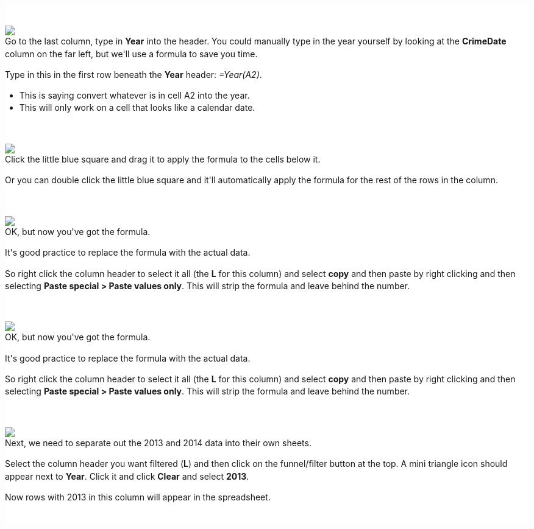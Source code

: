 &nbsp; 

<img src="{{ site.url }}/class2/ucr/bmore6.png" align="left" width="100%" />

Go to the last column, type in **Year** into the header. You could manually type in the year yourself by looking at the **CrimeDate** column on the far left, but we'll use a formula to save you time.

Type in this in the first row beneath the **Year** header: *=Year(A2)*.

* This is saying convert whatever is in cell A2 into the year.
* This will only work on a cell that looks like a calendar date.

&nbsp; 

<img src="{{ site.url }}/class2/ucr/formula.gif" align="left" width="100%" />

Click the little blue square and drag it to apply the formula to the cells below it.

Or you can double click the little blue square and it'll automatically apply the formula for the rest of the rows in the column.

&nbsp; 

<img src="{{ site.url }}/class2/ucr/formula.gif" align="left" width="100%" />

OK, but now you've got the formula. 

It's good practice to replace the formula with the actual data.

So right click the column header to select it all (the **L** for this column) and select **copy** and then paste by right clicking and then selecting **Paste special > Paste values only**. This will strip the formula and leave behind the number.

&nbsp; 

<img src="{{ site.url }}/class2/ucr/bmore7.png" align="left" width="100%" />

OK, but now you've got the formula. 

It's good practice to replace the formula with the actual data.

So right click the column header to select it all (the **L** for this column) and select **copy** and then paste by right clicking and then selecting **Paste special > Paste values only**. This will strip the formula and leave behind the number.

&nbsp; 

<img src="{{ site.url }}/class2/ucr/filter.gif" align="left" width="100%" />

Next, we need to separate out the 2013 and 2014 data into their own sheets.

Select the column header you want filtered (**L**) and then click on the funnel/filter button at the top. A mini triangle icon should appear next to **Year**. Click it and click **Clear** and select **2013**.

Now rows with 2013 in this column will appear in the spreadsheet.

&nbsp; 

